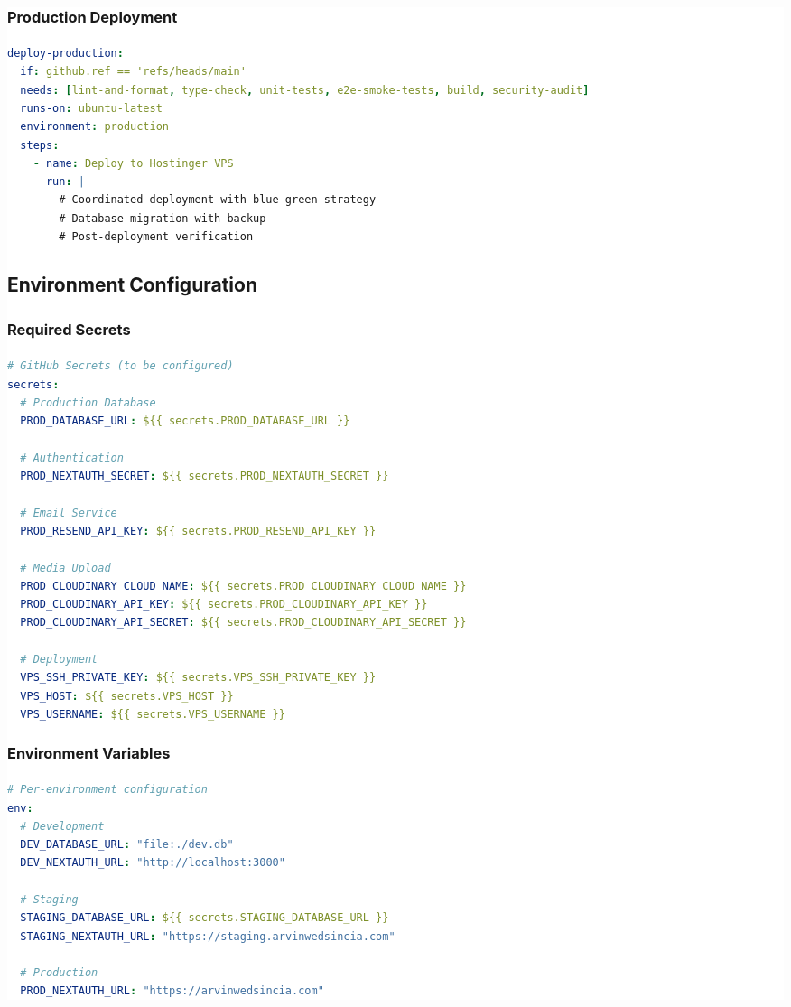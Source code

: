 ### Production Deployment

```yaml
deploy-production:
  if: github.ref == 'refs/heads/main'
  needs: [lint-and-format, type-check, unit-tests, e2e-smoke-tests, build, security-audit]
  runs-on: ubuntu-latest
  environment: production
  steps:
    - name: Deploy to Hostinger VPS
      run: |
        # Coordinated deployment with blue-green strategy
        # Database migration with backup
        # Post-deployment verification
```

## Environment Configuration

### Required Secrets

```yaml
# GitHub Secrets (to be configured)
secrets:
  # Production Database
  PROD_DATABASE_URL: ${{ secrets.PROD_DATABASE_URL }}
  
  # Authentication
  PROD_NEXTAUTH_SECRET: ${{ secrets.PROD_NEXTAUTH_SECRET }}
  
  # Email Service
  PROD_RESEND_API_KEY: ${{ secrets.PROD_RESEND_API_KEY }}
  
  # Media Upload
  PROD_CLOUDINARY_CLOUD_NAME: ${{ secrets.PROD_CLOUDINARY_CLOUD_NAME }}
  PROD_CLOUDINARY_API_KEY: ${{ secrets.PROD_CLOUDINARY_API_KEY }}
  PROD_CLOUDINARY_API_SECRET: ${{ secrets.PROD_CLOUDINARY_API_SECRET }}
  
  # Deployment
  VPS_SSH_PRIVATE_KEY: ${{ secrets.VPS_SSH_PRIVATE_KEY }}
  VPS_HOST: ${{ secrets.VPS_HOST }}
  VPS_USERNAME: ${{ secrets.VPS_USERNAME }}
```

### Environment Variables

```yaml
# Per-environment configuration
env:
  # Development
  DEV_DATABASE_URL: "file:./dev.db"
  DEV_NEXTAUTH_URL: "http://localhost:3000"
  
  # Staging
  STAGING_DATABASE_URL: ${{ secrets.STAGING_DATABASE_URL }}
  STAGING_NEXTAUTH_URL: "https://staging.arvinwedsincia.com"
  
  # Production
  PROD_NEXTAUTH_URL: "https://arvinwedsincia.com"
```
